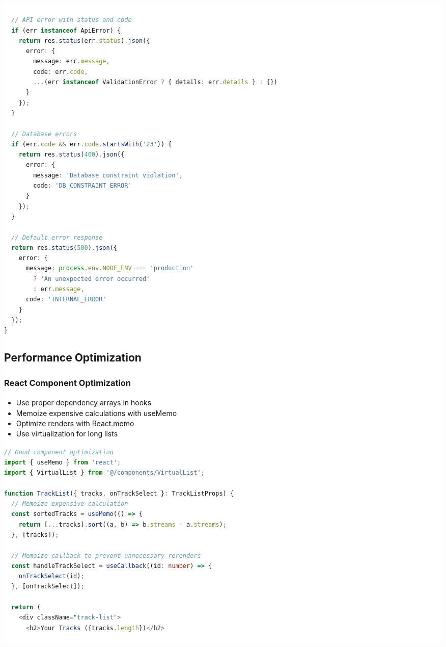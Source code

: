 ```typescript
  
  // API error with status and code
  if (err instanceof ApiError) {
    return res.status(err.status).json({
      error: {
        message: err.message,
        code: err.code,
        ...(err instanceof ValidationError ? { details: err.details } : {})
      }
    });
  }
  
  // Database errors
  if (err.code && err.code.startsWith('23')) {
    return res.status(400).json({
      error: {
        message: 'Database constraint violation',
        code: 'DB_CONSTRAINT_ERROR'
      }
    });
  }
  
  // Default error response
  return res.status(500).json({
    error: {
      message: process.env.NODE_ENV === 'production' 
        ? 'An unexpected error occurred' 
        : err.message,
      code: 'INTERNAL_ERROR'
    }
  });
}
```

## Performance Optimization

### React Component Optimization

- Use proper dependency arrays in hooks
- Memoize expensive calculations with useMemo
- Optimize renders with React.memo
- Use virtualization for long lists

```typescript
// Good component optimization
import { useMemo } from 'react';
import { VirtualList } from '@/components/VirtualList';

function TrackList({ tracks, onTrackSelect }: TrackListProps) {
  // Memoize expensive calculation
  const sortedTracks = useMemo(() => {
    return [...tracks].sort((a, b) => b.streams - a.streams);
  }, [tracks]);
  
  // Memoize callback to prevent unnecessary rerenders
  const handleTrackSelect = useCallback((id: number) => {
    onTrackSelect(id);
  }, [onTrackSelect]);
  
  return (
    <div className="track-list">
      <h2>Your Tracks ({tracks.length})</h2>
      
```